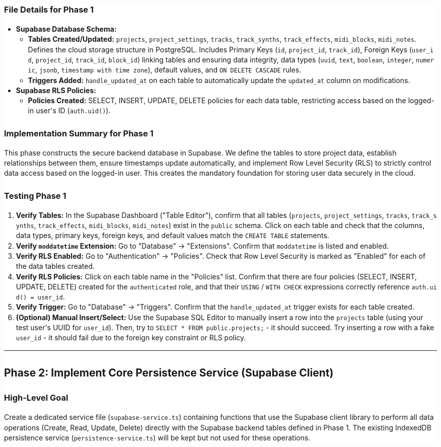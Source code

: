 ### File Details for Phase 1
*   **Supabase Database Schema:**
    *   **Tables Created/Updated:** `projects`, `project_settings`, `tracks`, `track_synths`, `track_effects`, `midi_blocks`, `midi_notes`. Defines the cloud storage structure in PostgreSQL. Includes Primary Keys (`id`, `project_id`, `track_id`), Foreign Keys (`user_id`, `project_id`, `track_id`, `block_id`) linking tables and ensuring data integrity, data types (`uuid`, `text`, `boolean`, `integer`, `numeric`, `jsonb`, `timestamp with time zone`), default values, and `ON DELETE CASCADE` rules.
    *   **Triggers Added:** `handle_updated_at` on each table to automatically update the `updated_at` column on modifications.
*   **Supabase RLS Policies:**
    *   **Policies Created:** SELECT, INSERT, UPDATE, DELETE policies for each data table, restricting access based on the logged-in user's ID (`auth.uid()`).

### Implementation Summary for Phase 1
This phase constructs the secure backend database in Supabase. We define the tables to store project data, establish relationships between them, ensure timestamps update automatically, and implement Row Level Security (RLS) to strictly control data access based on the logged-in user. This creates the mandatory foundation for storing user data securely in the cloud.

### Testing Phase 1

1.  **Verify Tables:** In the Supabase Dashboard ("Table Editor"), confirm that all tables (`projects`, `project_settings`, `tracks`, `track_synths`, `track_effects`, `midi_blocks`, `midi_notes`) exist in the `public` schema. Click on each table and check that the columns, data types, primary keys, foreign keys, and default values match the `CREATE TABLE` statements.
2.  **Verify `moddatetime` Extension:** Go to "Database" -> "Extensions". Confirm that `moddatetime` is listed and enabled.
3.  **Verify RLS Enabled:** Go to "Authentication" -> "Policies". Check that Row Level Security is marked as "Enabled" for each of the data tables created.
4.  **Verify RLS Policies:** Click on each table name in the "Policies" list. Confirm that there are four policies (SELECT, INSERT, UPDATE, DELETE) created for the `authenticated` role, and that their `USING` / `WITH CHECK` expressions correctly reference `auth.uid() = user_id`.
5.  **Verify Trigger:** Go to "Database" -> "Triggers". Confirm that the `handle_updated_at` trigger exists for each table created.
6.  **(Optional) Manual Insert/Select:** Use the Supabase SQL Editor to manually insert a row into the `projects` table (using your test user's UUID for `user_id`). Then, try to `SELECT * FROM public.projects;` - it should succeed. Try inserting a row with a fake `user_id` - it should fail due to the foreign key constraint or RLS policy.

---

## Phase 2: Implement Core Persistence Service (Supabase Client)

### High-Level Goal
Create a dedicated service file (`supabase-service.ts`) containing functions that use the Supabase client library to perform all data operations (Create, Read, Update, Delete) directly with the Supabase backend tables defined in Phase 1. The existing IndexedDB persistence service (`persistence-service.ts`) will be kept but not used for these operations.
